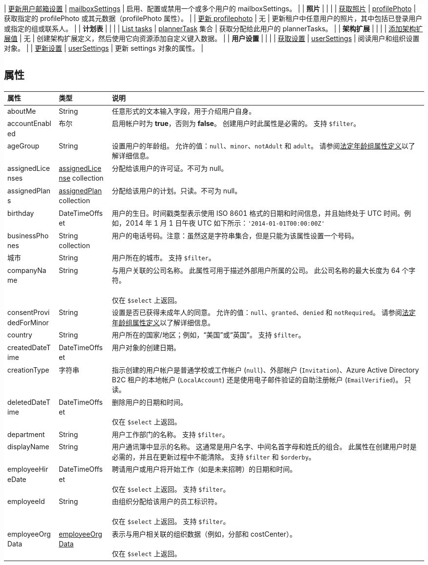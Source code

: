 | [更新用户邮箱设置](../api/user-update-mailboxsettings.md)                      | [mailboxSettings](mailboxsettings.md)                                            | 启用、配置或禁用一个或多个用户的 mailboxSettings。                                                                                                                                                                   |
| **照片**                                                                                  |                                                                                  |                                                                                                                                                                                                                                     |
| [获取照片](../api/profilephoto-get.md)                                                    | [profilePhoto](profilephoto.md)                                                  | 获取指定的 profilePhoto 或其元数据（profilePhoto 属性）。                                                                                                                                                           |
| [更新 profilephoto](../api/profilephoto-update.md)                                       | 无                                                                             | 更新租户中任意用户的照片，其中包括已登录用户或指定的组或联系人。                                                                                                                        |
| **计划表**                                                                                |                                                                                  |                                                                                                                                                                                                                                     |
| [List tasks](../api/planneruser-list-tasks.md)                                             | [plannerTask](plannertask.md) 集合                                         | 获取分配给此用户的 plannerTasks。                                                                                                                                                                                              |
| **架构扩展**                                                                      |                                                                                  |                                                                                                                                                                                                                                     |
| [添加架构扩展值](/graph/extensibility-schema-groups)                          | 无                                                                             | 创建架构扩展定义，然后使用它向资源添加自定义键入数据。                                                                                                                                        |
| **用户设置**                                                                          |                                                                                  |                                                                                                                                                                                                                                     |
| [获取设置](../api/usersettings-get.md)                                                 | [userSettings](usersettings.md)                                                  | 阅读用户和组织设置对象。                                                                                                                                                                                     |
| [更新设置](../api/usersettings-update.md)                                           | [userSettings](usersettings.md)                                                  | 更新 settings 对象的属性。                                                                                                                                                                                       |

## <a name="properties"></a>属性

| 属性       | 类型    |说明|
|:---------------|:--------|:----------|
|aboutMe|String|任意形式的文本输入字段，用于介绍用户自身。|
|accountEnabled|布尔| 启用帐户时为 **true**，否则为 **false**。 创建用户时此属性是必需的。 支持 `$filter`。    |
|ageGroup|String|设置用户的年龄组。 允许的值：`null`、`minor`、`notAdult` 和 `adult`。 请参阅[法定年龄组属性定义](#legal-age-group-property-definitions)以了解详细信息。 |
|assignedLicenses|[assignedLicense](assignedlicense.md) collection|分配给该用户的许可证。不可为 null。            |
|assignedPlans|[assignedPlan](assignedplan.md) collection|分配给该用户的计划。只读。不可为 null。 |
|birthday|DateTimeOffset|用户的生日。时间戳类型表示使用 ISO 8601 格式的日期和时间信息，并且始终处于 UTC 时间。例如，2014 年 1 月 1 日午夜 UTC 如下所示：`'2014-01-01T00:00:00Z'`|
|businessPhones|String collection|用户的电话号码。注意：虽然这是字符串集合，但是只能为该属性设置一个号码。|
|城市|String|用户所在的城市。 支持 `$filter`。|
|companyName | String | 与用户关联的公司名称。 此属性可用于描述外部用户所属的公司。 此公司名称的最大长度为 64 个字符。<br><br>仅在 `$select` 上返回。|
|consentProvidedForMinor|String|设置是否已获得未成年人的同意。 允许的值：`null`、`granted`、`denied` 和 `notRequired`。 请参阅[法定年龄组属性定义](#legal-age-group-property-definitions)以了解详细信息。|
|country|String|用户所在的国家/地区；例如，“美国”或“英国”。 支持 `$filter`。|
|createdDateTime | DateTimeOffset |用户对象的创建日期。 |
|creationType|字符串|指示创建的用户帐户是普通学校或工作帐户 (`null`)、外部帐户 (`Invitation`)、Azure Active Directory B2C 租户的本地帐户 (`LocalAccount`) 还是使用电子邮件验证的自助注册帐户 (`EmailVerified`)。 只读。|
|deletedDateTime| DateTimeOffset | 删除用户的日期和时间。 <br><br>仅在 `$select` 上返回。 |
|department|String|用户工作部门的名称。 支持 `$filter`。|
|displayName|String|用户通讯簿中显示的名称。 这通常是用户名字、中间名首字母和姓氏的组合。 此属性在创建用户时是必需的，并且在更新过程中不能清除。 支持 `$filter` 和 `$orderby`。|
| employeeHireDate | DateTimeOffset | 聘请用户或用户将开始工作（如是未来招聘）的日期和时间。 <br><br>仅在 `$select` 上返回。 支持 `$filter`。|
| employeeId | String | 由组织分配给该用户的员工标识符。 <br><br>仅在 `$select` 上返回。 支持 `$filter`。|
|employeeOrgData|[employeeOrgData](employeeorgdata.md) |表示与用户相关联的组织数据（例如，分部和 costCenter）。 <br><br>仅在 `$select` 上返回。|